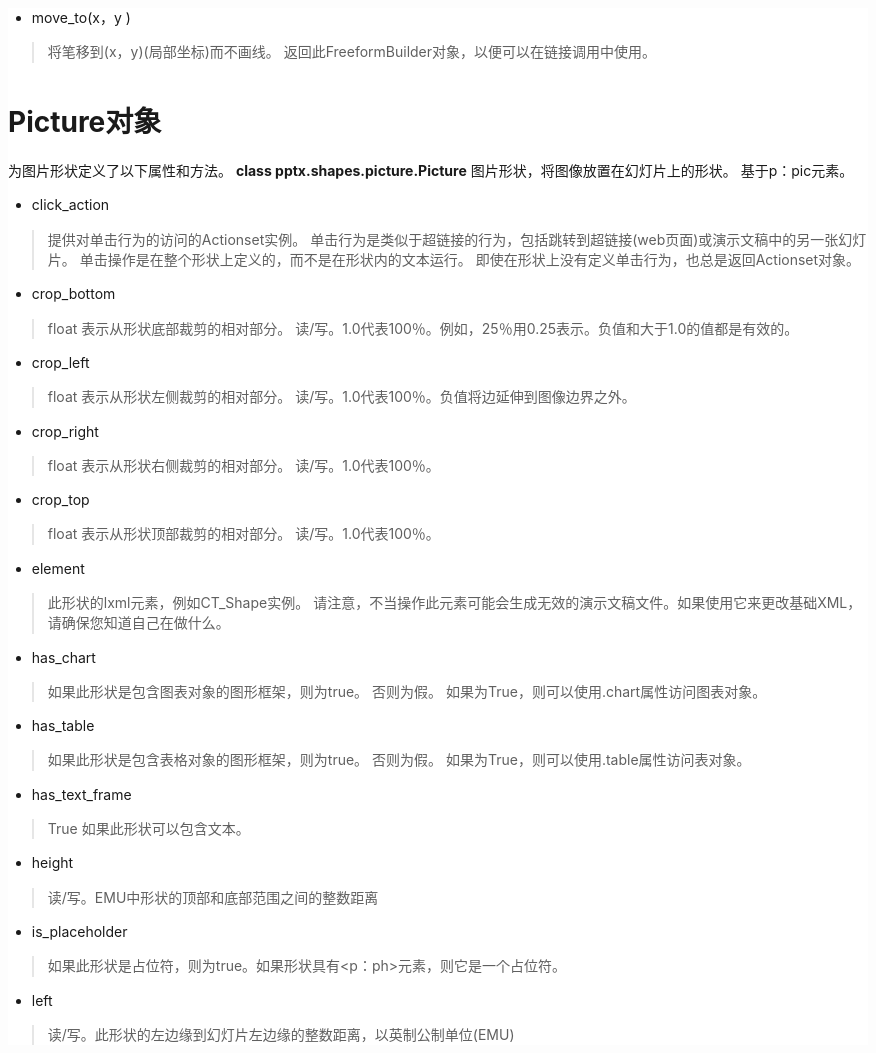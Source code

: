 - move_to(x，y )
> 将笔移到(x，y)(局部坐标)而不画线。
返回此FreeformBuilder对象，以便可以在链接调用中使用。

# Picture对象
为图片形状定义了以下属性和方法。
**class pptx.shapes.picture.Picture**
图片形状，将图像放置在幻灯片上的形状。
基于p：pic元素。

- click_action
> 提供对单击行为的访问的Actionset实例。
单击行为是类似于超链接的行为，包括跳转到超链接(web页面)或演示文稿中的另一张幻灯片。
单击操作是在整个形状上定义的，而不是在形状内的文本运行。
即使在形状上没有定义单击行为，也总是返回Actionset对象。

- crop_bottom
> float 表示从形状底部裁剪的相对部分。
读/写。1.0代表100％。例如，25％用0.25表示。负值和大于1.0的值都是有效的。

- crop_left
> float 表示从形状左侧裁剪的相对部分。
读/写。1.0代表100％。负值将边延伸到图像边界之外。

- crop_right
> float 表示从形状右侧裁剪的相对部分。
读/写。1.0代表100％。

- crop_top
> float 表示从形状顶部裁剪的相对部分。
读/写。1.0代表100％。

- element
> 此形状的lxml元素，例如CT_Shape实例。
请注意，不当操作此元素可能会生成无效的演示文稿文件。如果使用它来更改基础XML，请确保您知道自己在做什么。

- has_chart
> 如果此形状是包含图表对象的图形框架，则为true。 否则为假。 
如果为True，则可以使用.chart属性访问图表对象。

- has_table
> 如果此形状是包含表格对象的图形框架，则为true。 否则为假。 
如果为True，则可以使用.table属性访问表对象。

- has_text_frame
> True 如果此形状可以包含文本。

- height
> 读/写。EMU中形状的顶部和底部范围之间的整数距离

- is_placeholder
> 如果此形状是占位符，则为true。如果形状具有<p：ph>元素，则它是一个占位符。

- left
> 读/写。此形状的左边缘到幻灯片左边缘的整数距离，以英制公制单位(EMU)
